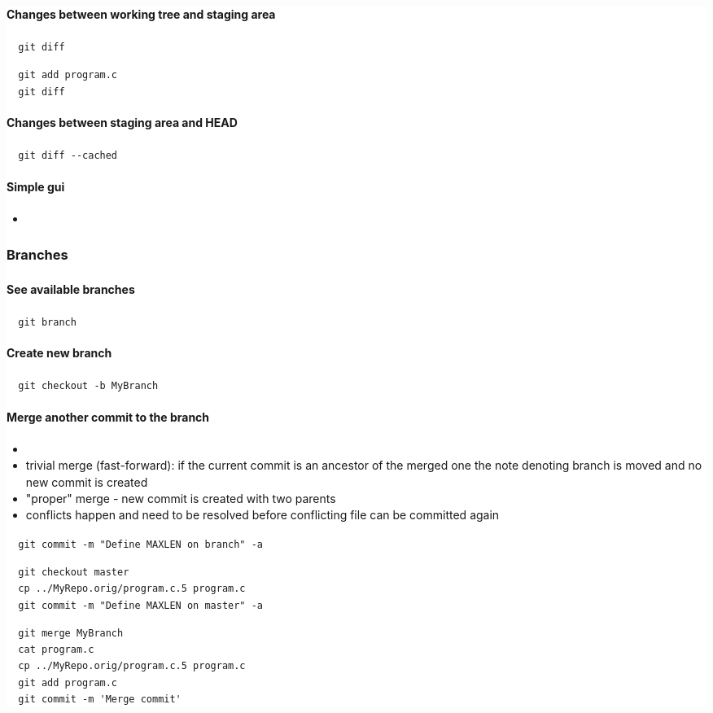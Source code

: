 #### Changes between working tree and staging area

``` {.bash}
  git diff
```

``` {.bash}
  git add program.c
  git diff
```

#### Changes between staging area and HEAD

``` {.bash}
  git diff --cached
```

#### Simple gui

-   

### Branches

#### See available branches

``` {.bash}
  git branch
```

#### Create new branch

``` {.bash}
  git checkout -b MyBranch
```

#### <span id="merge"></span>Merge another commit to the branch

-   
-   trivial merge (fast-forward): if the current commit is an ancestor of the merged one the note denoting branch is moved and no new commit is created
-   "proper" merge - new commit is created with two parents
-   conflicts happen and need to be resolved before conflicting file can be committed again

``` {.bash}
  git commit -m "Define MAXLEN on branch" -a
```

``` {.bash}
  git checkout master
  cp ../MyRepo.orig/program.c.5 program.c
  git commit -m "Define MAXLEN on master" -a
```

``` {.bash}
  git merge MyBranch
  cat program.c
  cp ../MyRepo.orig/program.c.5 program.c
  git add program.c
  git commit -m 'Merge commit'
```
